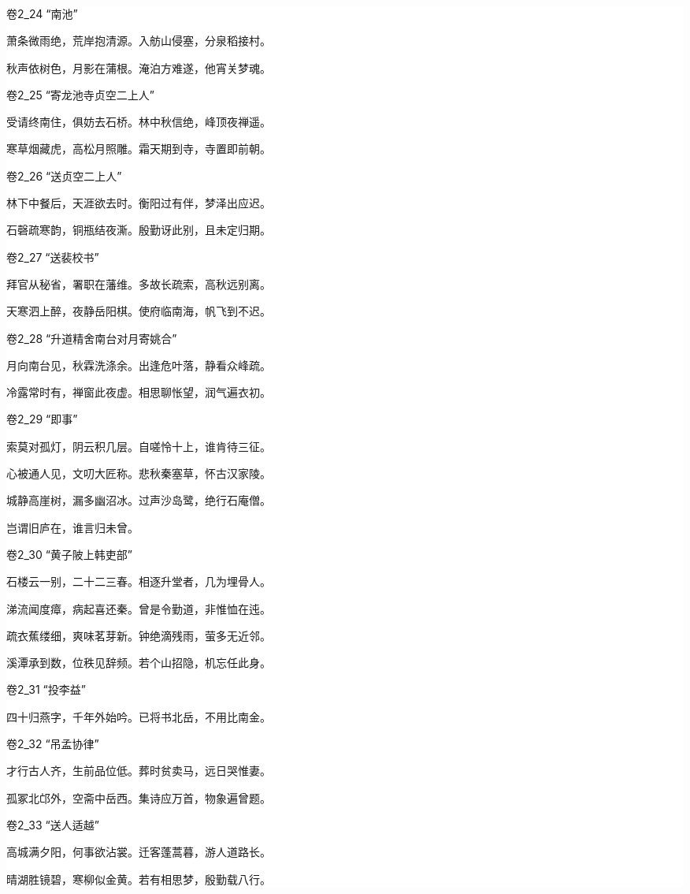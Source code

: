 卷2_24 “南池”  

萧条微雨绝，荒岸抱清源。入舫山侵塞，分泉稻接村。  

秋声依树色，月影在蒲根。淹泊方难遂，他宵关梦魂。  

卷2_25 “寄龙池寺贞空二上人”  

受请终南住，俱妨去石桥。林中秋信绝，峰顶夜禅遥。  

寒草烟藏虎，高松月照雕。霜天期到寺，寺置即前朝。  

卷2_26 “送贞空二上人”  

林下中餐后，天涯欲去时。衡阳过有伴，梦泽出应迟。  

石磬疏寒韵，铜瓶结夜澌。殷勤讶此别，且未定归期。  

卷2_27 “送裴校书”  

拜官从秘省，署职在藩维。多故长疏索，高秋远别离。  

天寒泗上醉，夜静岳阳棋。使府临南海，帆飞到不迟。  

卷2_28 “升道精舍南台对月寄姚合”  

月向南台见，秋霖洗涤余。出逢危叶落，静看众峰疏。  

冷露常时有，禅窗此夜虚。相思聊怅望，润气遍衣初。  

卷2_29 “即事”  

索莫对孤灯，阴云积几层。自嗟怜十上，谁肯待三征。  

心被通人见，文叨大匠称。悲秋秦塞草，怀古汉家陵。  

城静高崖树，漏多幽沼冰。过声沙岛鹭，绝行石庵僧。  

岂谓旧庐在，谁言归未曾。  

卷2_30 “黄子陂上韩吏部”  

石楼云一别，二十二三春。相逐升堂者，几为埋骨人。  

涕流闻度瘴，病起喜还秦。曾是令勤道，非惟恤在迍。  

疏衣蕉缕细，爽味茗芽新。钟绝滴残雨，萤多无近邻。  

溪潭承到数，位秩见辞频。若个山招隐，机忘任此身。  

卷2_31 “投李益”  

四十归燕字，千年外始吟。已将书北岳，不用比南金。  

卷2_32 “吊孟协律”  

才行古人齐，生前品位低。葬时贫卖马，远日哭惟妻。  

孤冢北邙外，空斋中岳西。集诗应万首，物象遍曾题。  

卷2_33 “送人适越”  

高城满夕阳，何事欲沾裳。迁客蓬蒿暮，游人道路长。  

晴湖胜镜碧，寒柳似金黄。若有相思梦，殷勤载八行。  
